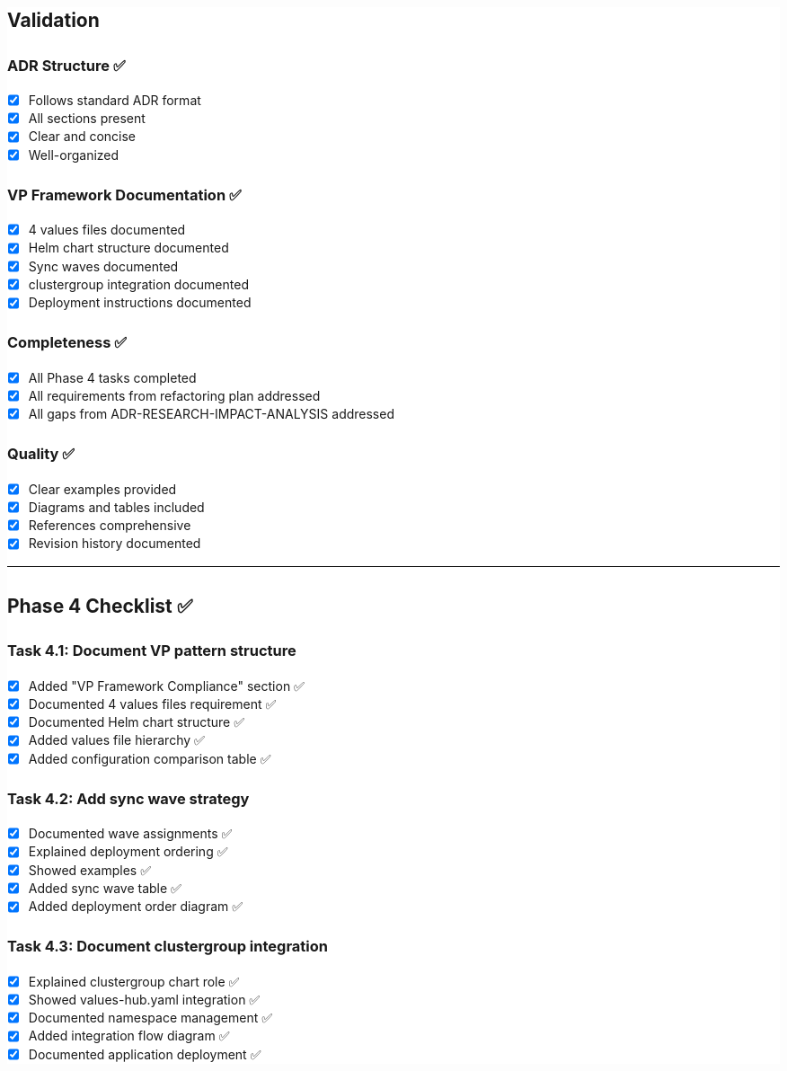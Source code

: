 ## Validation

### ADR Structure ✅
- [x] Follows standard ADR format
- [x] All sections present
- [x] Clear and concise
- [x] Well-organized

### VP Framework Documentation ✅
- [x] 4 values files documented
- [x] Helm chart structure documented
- [x] Sync waves documented
- [x] clustergroup integration documented
- [x] Deployment instructions documented

### Completeness ✅
- [x] All Phase 4 tasks completed
- [x] All requirements from refactoring plan addressed
- [x] All gaps from ADR-RESEARCH-IMPACT-ANALYSIS addressed

### Quality ✅
- [x] Clear examples provided
- [x] Diagrams and tables included
- [x] References comprehensive
- [x] Revision history documented

---

## Phase 4 Checklist ✅

### Task 4.1: Document VP pattern structure
- [x] Added "VP Framework Compliance" section ✅
- [x] Documented 4 values files requirement ✅
- [x] Documented Helm chart structure ✅
- [x] Added values file hierarchy ✅
- [x] Added configuration comparison table ✅

### Task 4.2: Add sync wave strategy
- [x] Documented wave assignments ✅
- [x] Explained deployment ordering ✅
- [x] Showed examples ✅
- [x] Added sync wave table ✅
- [x] Added deployment order diagram ✅

### Task 4.3: Document clustergroup integration
- [x] Explained clustergroup chart role ✅
- [x] Showed values-hub.yaml integration ✅
- [x] Documented namespace management ✅
- [x] Added integration flow diagram ✅
- [x] Documented application deployment ✅
